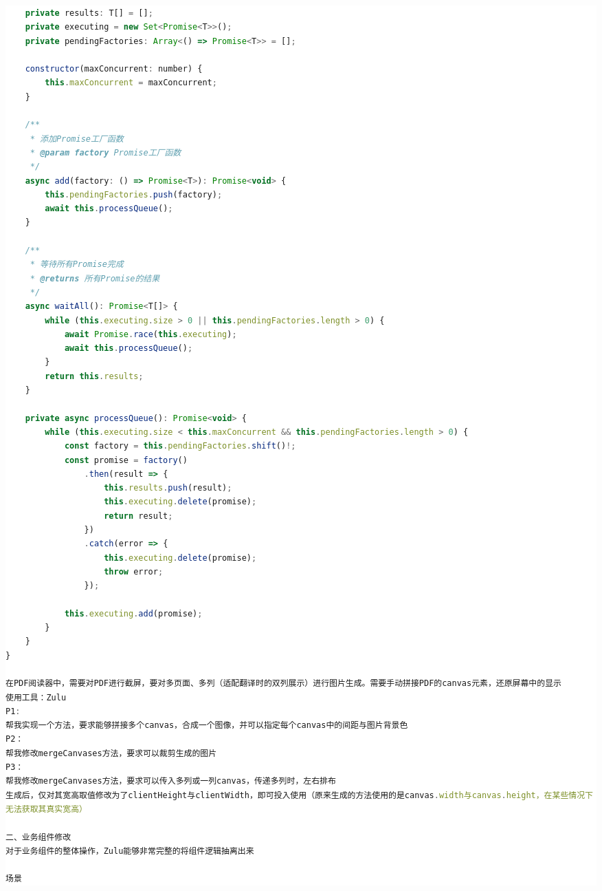 ```JavaScript
    private results: T[] = [];
    private executing = new Set<Promise<T>>();
    private pendingFactories: Array<() => Promise<T>> = [];

    constructor(maxConcurrent: number) {
        this.maxConcurrent = maxConcurrent;
    }

    /**
     * 添加Promise工厂函数
     * @param factory Promise工厂函数
     */
    async add(factory: () => Promise<T>): Promise<void> {
        this.pendingFactories.push(factory);
        await this.processQueue();
    }

    /**
     * 等待所有Promise完成
     * @returns 所有Promise的结果
     */
    async waitAll(): Promise<T[]> {
        while (this.executing.size > 0 || this.pendingFactories.length > 0) {
            await Promise.race(this.executing);
            await this.processQueue();
        }
        return this.results;
    }

    private async processQueue(): Promise<void> {
        while (this.executing.size < this.maxConcurrent && this.pendingFactories.length > 0) {
            const factory = this.pendingFactories.shift()!;
            const promise = factory()
                .then(result => {
                    this.results.push(result);
                    this.executing.delete(promise);
                    return result;
                })
                .catch(error => {
                    this.executing.delete(promise);
                    throw error;
                });

            this.executing.add(promise);
        }
    }
}

在PDF阅读器中，需要对PDF进行截屏，要对多页面、多列（适配翻译时的双列展示）进行图片生成。需要手动拼接PDF的canvas元素，还原屏幕中的显示
使用工具：Zulu
P1:
帮我实现一个方法，要求能够拼接多个canvas，合成一个图像，并可以指定每个canvas中的间距与图片背景色
P2：
帮我修改mergeCanvases方法，要求可以裁剪生成的图片
P3：
帮我修改mergeCanvases方法，要求可以传入多列或一列canvas，传递多列时，左右排布
生成后，仅对其宽高取值修改为了clientHeight与clientWidth，即可投入使用（原来生成的方法使用的是canvas.width与canvas.height，在某些情况下无法获取其真实宽高）

二、业务组件修改
对于业务组件的整体操作，Zulu能够非常完整的将组件逻辑抽离出来

场景
```